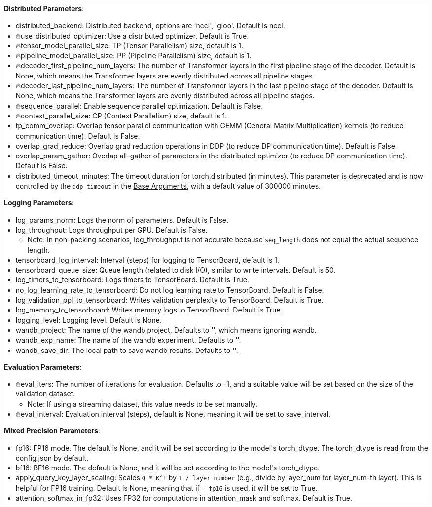 **Distributed Parameters**:

- distributed_backend: Distributed backend, options are 'nccl', 'gloo'. Default is nccl.
- 🔥use_distributed_optimizer: Use a distributed optimizer. Default is True.
- 🔥tensor_model_parallel_size: TP (Tensor Parallelism) size, default is 1.
- 🔥pipeline_model_parallel_size: PP (Pipeline Parallelism) size, default is 1.
- 🔥decoder_first_pipeline_num_layers: The number of Transformer layers in the first pipeline stage of the decoder. Default is None, which means the Transformer layers are evenly distributed across all pipeline stages.
- 🔥decoder_last_pipeline_num_layers: The number of Transformer layers in the last pipeline stage of the decoder. Default is None, which means the Transformer layers are evenly distributed across all pipeline stages.
- 🔥sequence_parallel: Enable sequence parallel optimization. Default is False.
- 🔥context_parallel_size: CP (Context Parallelism) size, default is 1.
- tp_comm_overlap: Overlap tensor parallel communication with GEMM (General Matrix Multiplication) kernels (to reduce communication time). Default is False.
- overlap_grad_reduce: Overlap grad reduction operations in DDP (to reduce DP communication time). Default is False.
- overlap_param_gather: Overlap all-gather of parameters in the distributed optimizer (to reduce DP communication time). Default is False.
- distributed_timeout_minutes: The timeout duration for torch.distributed (in minutes). This parameter is deprecated and is now controlled by the `ddp_timeout` in the [Base Arguments](./Command-line-parameters.md#base-arguments), with a default value of 300000 minutes.

**Logging Parameters**:

- log_params_norm: Logs the norm of parameters. Default is False.
- log_throughput: Logs throughput per GPU. Default is False.
  - Note: In non-packing scenarios, log_throughput is not accurate because `seq_length` does not equal the actual sequence length.
- tensorboard_log_interval: Interval (steps) for logging to TensorBoard, default is 1.
- tensorboard_queue_size: Queue length (related to disk I/O), similar to write intervals. Default is 50.
- log_timers_to_tensorboard: Logs timers to TensorBoard. Default is True.
- no_log_learning_rate_to_tensorboard: Do not log learning rate to TensorBoard. Default is False.
- log_validation_ppl_to_tensorboard: Writes validation perplexity to TensorBoard. Default is True.
- log_memory_to_tensorboard: Writes memory logs to TensorBoard. Default is True.
- logging_level: Logging level. Default is None.
- wandb_project: The name of the wandb project. Defaults to '', which means ignoring wandb.
- wandb_exp_name: The name of the wandb experiment. Defaults to ''.
- wandb_save_dir: The local path to save wandb results. Defaults to ''.

**Evaluation Parameters**:

- 🔥eval_iters: The number of iterations for evaluation. Defaults to -1, and a suitable value will be set based on the size of the validation dataset.
  - Note: If using a streaming dataset, this value needs to be set manually.
- 🔥eval_interval: Evaluation interval (steps), default is None, meaning it will be set to save_interval.

**Mixed Precision Parameters**:

- fp16: FP16 mode. The default is None, and it will be set according to the model's torch_dtype. The torch_dtype is read from the config.json by default.
- bf16: BF16 mode. The default is None, and it will be set according to the model's torch_dtype.
- apply_query_key_layer_scaling: Scales `Q * K^T` by `1 / layer number` (e.g., divide by layer_num for layer_num-th layer). This is helpful for FP16 training. Default is None, meaning that if `--fp16` is used, it will be set to True.
- attention_softmax_in_fp32: Uses FP32 for computations in attention_mask and softmax. Default is True.
